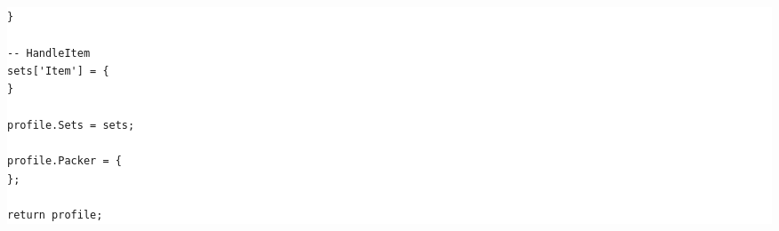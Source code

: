 ```
}

-- HandleItem
sets['Item'] = {
}

profile.Sets = sets;

profile.Packer = {
};

return profile;
```